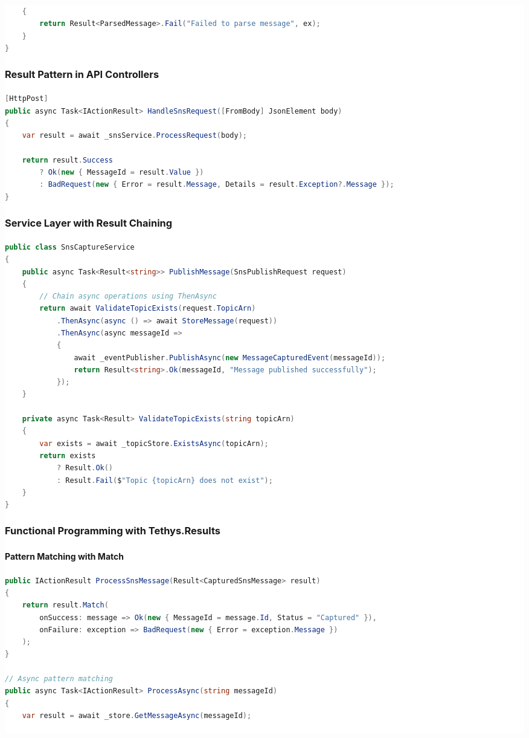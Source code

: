```csharp
    {
        return Result<ParsedMessage>.Fail("Failed to parse message", ex);
    }
}
```

### Result Pattern in API Controllers

```csharp
[HttpPost]
public async Task<IActionResult> HandleSnsRequest([FromBody] JsonElement body)
{
    var result = await _snsService.ProcessRequest(body);
    
    return result.Success
        ? Ok(new { MessageId = result.Value })
        : BadRequest(new { Error = result.Message, Details = result.Exception?.Message });
}
```

### Service Layer with Result Chaining

```csharp
public class SnsCaptureService
{
    public async Task<Result<string>> PublishMessage(SnsPublishRequest request)
    {
        // Chain async operations using ThenAsync
        return await ValidateTopicExists(request.TopicArn)
            .ThenAsync(async () => await StoreMessage(request))
            .ThenAsync(async messageId => 
            {
                await _eventPublisher.PublishAsync(new MessageCapturedEvent(messageId));
                return Result<string>.Ok(messageId, "Message published successfully");
            });
    }
    
    private async Task<Result> ValidateTopicExists(string topicArn)
    {
        var exists = await _topicStore.ExistsAsync(topicArn);
        return exists 
            ? Result.Ok() 
            : Result.Fail($"Topic {topicArn} does not exist");
    }
}
```

### Functional Programming with Tethys.Results

#### Pattern Matching with Match

```csharp
public IActionResult ProcessSnsMessage(Result<CapturedSnsMessage> result)
{
    return result.Match(
        onSuccess: message => Ok(new { MessageId = message.Id, Status = "Captured" }),
        onFailure: exception => BadRequest(new { Error = exception.Message })
    );
}

// Async pattern matching
public async Task<IActionResult> ProcessAsync(string messageId)
{
    var result = await _store.GetMessageAsync(messageId);
    
```